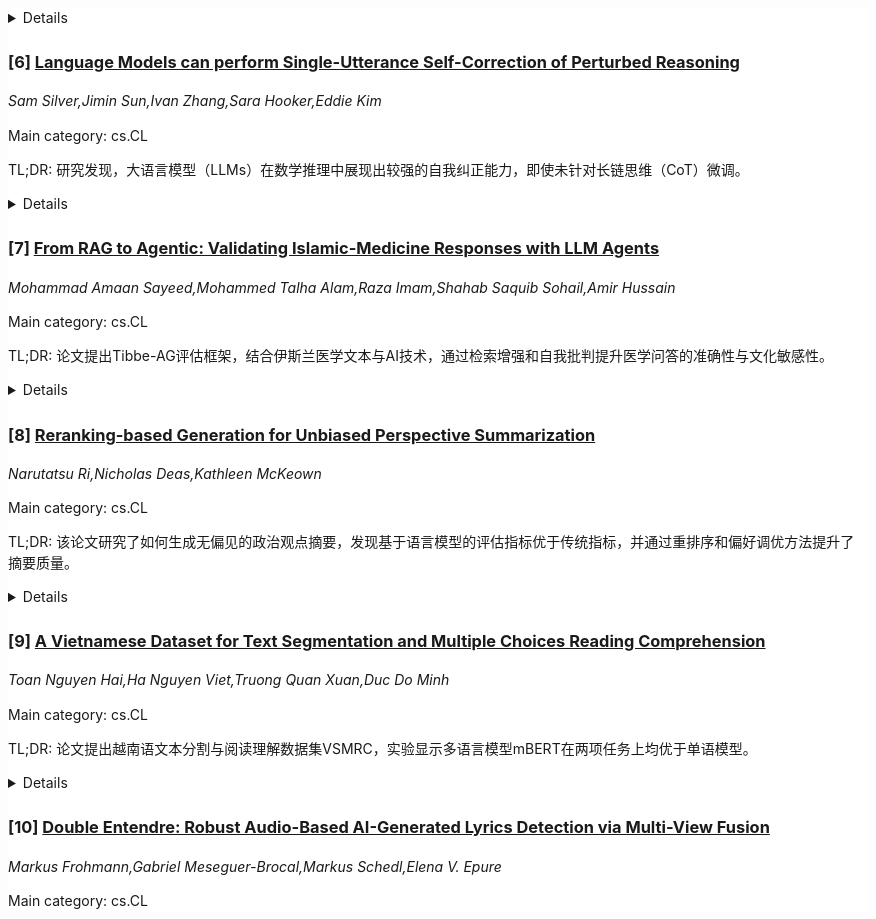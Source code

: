 <details><summary>Details</summary></details>


### [6] [Language Models can perform Single-Utterance Self-Correction of Perturbed Reasoning](https://arxiv.org/abs/2506.15894)
*Sam Silver,Jimin Sun,Ivan Zhang,Sara Hooker,Eddie Kim*

Main category: cs.CL

TL;DR: 研究发现，大语言模型（LLMs）在数学推理中展现出较强的自我纠正能力，即使未针对长链思维（CoT）微调。


<details><summary>Details</summary></details>


### [7] [From RAG to Agentic: Validating Islamic-Medicine Responses with LLM Agents](https://arxiv.org/abs/2506.15911)
*Mohammad Amaan Sayeed,Mohammed Talha Alam,Raza Imam,Shahab Saquib Sohail,Amir Hussain*

Main category: cs.CL

TL;DR: 论文提出Tibbe-AG评估框架，结合伊斯兰医学文本与AI技术，通过检索增强和自我批判提升医学问答的准确性与文化敏感性。


<details><summary>Details</summary></details>


### [8] [Reranking-based Generation for Unbiased Perspective Summarization](https://arxiv.org/abs/2506.15925)
*Narutatsu Ri,Nicholas Deas,Kathleen McKeown*

Main category: cs.CL

TL;DR: 该论文研究了如何生成无偏见的政治观点摘要，发现基于语言模型的评估指标优于传统指标，并通过重排序和偏好调优方法提升了摘要质量。


<details><summary>Details</summary></details>


### [9] [A Vietnamese Dataset for Text Segmentation and Multiple Choices Reading Comprehension](https://arxiv.org/abs/2506.15978)
*Toan Nguyen Hai,Ha Nguyen Viet,Truong Quan Xuan,Duc Do Minh*

Main category: cs.CL

TL;DR: 论文提出越南语文本分割与阅读理解数据集VSMRC，实验显示多语言模型mBERT在两项任务上均优于单语模型。


<details><summary>Details</summary></details>


### [10] [Double Entendre: Robust Audio-Based AI-Generated Lyrics Detection via Multi-View Fusion](https://arxiv.org/abs/2506.15981)
*Markus Frohmann,Gabriel Meseguer-Brocal,Markus Schedl,Elena V. Epure*

Main category: cs.CL
